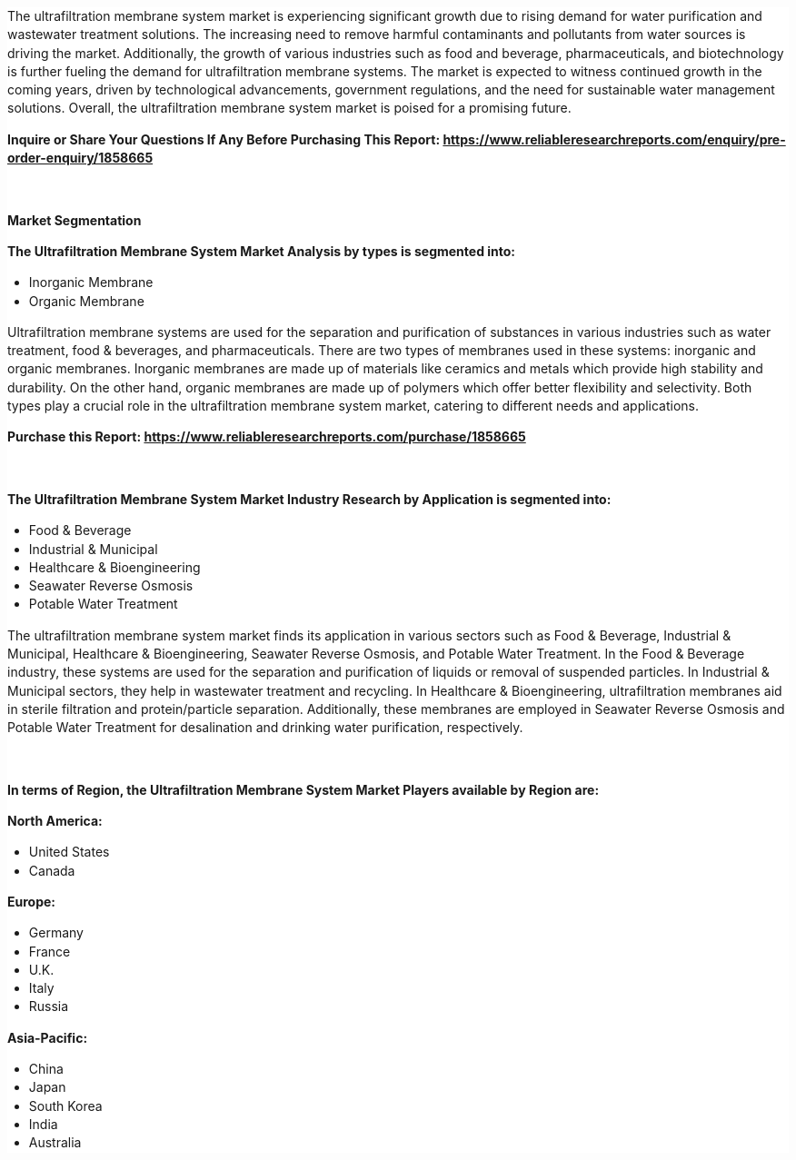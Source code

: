 <p><p>The ultrafiltration membrane system market is experiencing significant growth due to rising demand for water purification and wastewater treatment solutions. The increasing need to remove harmful contaminants and pollutants from water sources is driving the market. Additionally, the growth of various industries such as food and beverage, pharmaceuticals, and biotechnology is further fueling the demand for ultrafiltration membrane systems. The market is expected to witness continued growth in the coming years, driven by technological advancements, government regulations, and the need for sustainable water management solutions. Overall, the ultrafiltration membrane system market is poised for a promising future.</p></p>
<p><strong>Inquire or Share Your Questions If Any Before Purchasing This Report: <a href="https://www.reliableresearchreports.com/enquiry/pre-order-enquiry/1858665">https://www.reliableresearchreports.com/enquiry/pre-order-enquiry/1858665</a></strong></p>
<p>&nbsp;</p>
<p><strong>Market Segmentation</strong></p>
<p><strong>The Ultrafiltration Membrane System Market Analysis by types is segmented into:</strong></p>
<p><ul><li>Inorganic Membrane</li><li>Organic Membrane</li></ul></p>
<p><p>Ultrafiltration membrane systems are used for the separation and purification of substances in various industries such as water treatment, food & beverages, and pharmaceuticals. There are two types of membranes used in these systems: inorganic and organic membranes. Inorganic membranes are made up of materials like ceramics and metals which provide high stability and durability. On the other hand, organic membranes are made up of polymers which offer better flexibility and selectivity. Both types play a crucial role in the ultrafiltration membrane system market, catering to different needs and applications.</p></p>
<p><strong>Purchase this Report:&nbsp;<a href="https://www.reliableresearchreports.com/purchase/1858665">https://www.reliableresearchreports.com/purchase/1858665</a></strong></p>
<p>&nbsp;</p>
<p><strong>The Ultrafiltration Membrane System Market Industry Research by Application is segmented into:</strong></p>
<p><ul><li>Food & Beverage</li><li>Industrial & Municipal</li><li>Healthcare & Bioengineering</li><li>Seawater Reverse Osmosis</li><li>Potable Water Treatment</li></ul></p>
<p><p>The ultrafiltration membrane system market finds its application in various sectors such as Food & Beverage, Industrial & Municipal, Healthcare & Bioengineering, Seawater Reverse Osmosis, and Potable Water Treatment. In the Food & Beverage industry, these systems are used for the separation and purification of liquids or removal of suspended particles. In Industrial & Municipal sectors, they help in wastewater treatment and recycling. In Healthcare & Bioengineering, ultrafiltration membranes aid in sterile filtration and protein/particle separation. Additionally, these membranes are employed in Seawater Reverse Osmosis and Potable Water Treatment for desalination and drinking water purification, respectively.</p></p>
<p>&nbsp;</p>
<p><strong>In terms of Region, the Ultrafiltration Membrane System Market Players available by Region are:</strong></p>
<p>
    <p> <strong> North America: </strong>
        <ul>
            <li>United States</li>
            <li>Canada</li>
        </ul>
        </p> 
    <p> <strong> Europe: </strong>
        <ul>
            <li>Germany</li>
            <li>France</li>
            <li>U.K.</li>
            <li>Italy</li>
            <li>Russia</li>
        </ul>
        </p> 
    <p> <strong> Asia-Pacific: </strong>
        <ul>
            <li>China</li>
            <li>Japan</li>
            <li>South Korea</li>
            <li>India</li>
            <li>Australia</li>